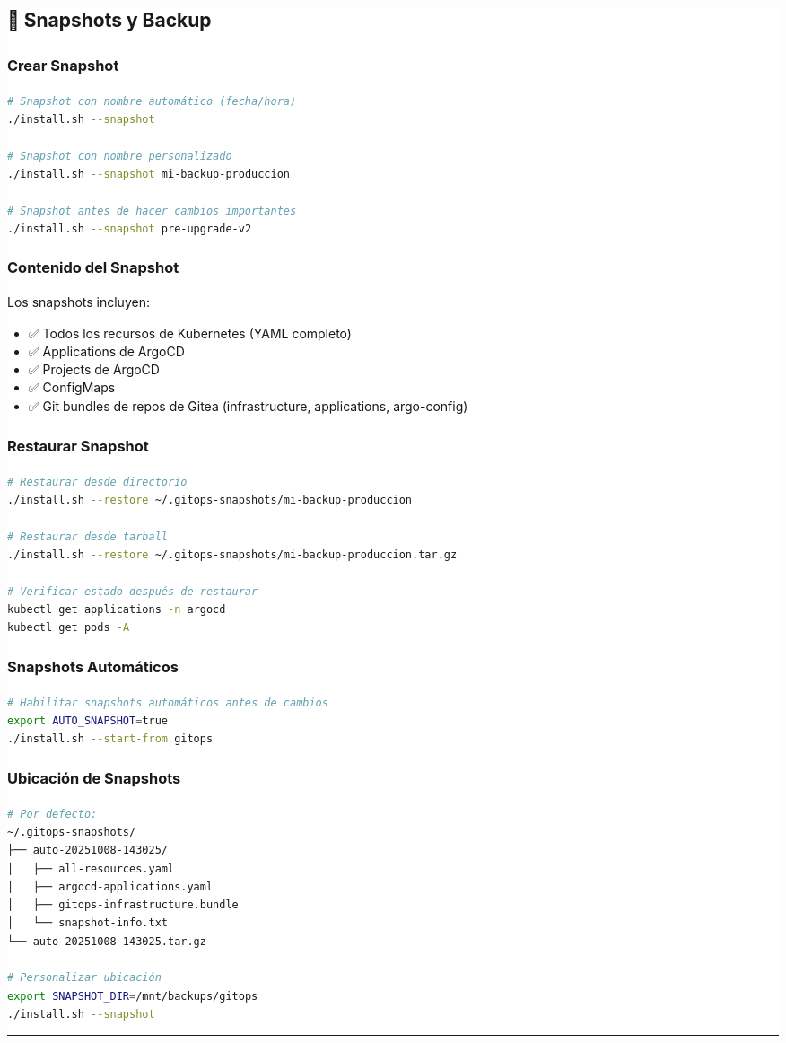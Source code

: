 
## 📸 Snapshots y Backup

### Crear Snapshot

```bash
# Snapshot con nombre automático (fecha/hora)
./install.sh --snapshot

# Snapshot con nombre personalizado
./install.sh --snapshot mi-backup-produccion

# Snapshot antes de hacer cambios importantes
./install.sh --snapshot pre-upgrade-v2
```

### Contenido del Snapshot

Los snapshots incluyen:
- ✅ Todos los recursos de Kubernetes (YAML completo)
- ✅ Applications de ArgoCD
- ✅ Projects de ArgoCD
- ✅ ConfigMaps
- ✅ Git bundles de repos de Gitea (infrastructure, applications, argo-config)

### Restaurar Snapshot

```bash
# Restaurar desde directorio
./install.sh --restore ~/.gitops-snapshots/mi-backup-produccion

# Restaurar desde tarball
./install.sh --restore ~/.gitops-snapshots/mi-backup-produccion.tar.gz

# Verificar estado después de restaurar
kubectl get applications -n argocd
kubectl get pods -A
```

### Snapshots Automáticos

```bash
# Habilitar snapshots automáticos antes de cambios
export AUTO_SNAPSHOT=true
./install.sh --start-from gitops
```

### Ubicación de Snapshots

```bash
# Por defecto:
~/.gitops-snapshots/
├── auto-20251008-143025/
│   ├── all-resources.yaml
│   ├── argocd-applications.yaml
│   ├── gitops-infrastructure.bundle
│   └── snapshot-info.txt
└── auto-20251008-143025.tar.gz

# Personalizar ubicación
export SNAPSHOT_DIR=/mnt/backups/gitops
./install.sh --snapshot
```

---